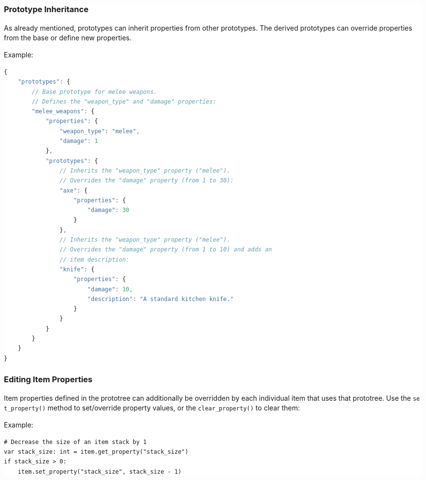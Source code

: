 ### Prototype Inheritance

As already mentioned, prototypes can inherit properties from other prototypes. The derived prototypes can override properties from the base or define new properties.

Example:
```javascript
{
    "prototypes": {
        // Base prototype for melee weapons.
        // Defines the "weapon_type" and "damage" properties:
        "melee_weapons": {
            "properties": {
                "weapon_type": "melee",
                "damage": 1
            },
            "prototypes": {
                // Inherits the "weapon_type" property ("melee").
                // Overrides the "damage" property (from 1 to 30):
                "axe": {
                    "properties": {
                        "damage": 30
                    }
                },
                // Inherits the "weapon_type" property ("melee").
                // Overrides the "damage" property (from 1 to 10) and adds an
                // item description:
                "knife": {
                    "properties": {
                        "damage": 10,
                        "description": "A standard kitchen knife."
                    }
                }
            }
        }
    }
}
```

### Editing Item Properties

Item properties defined in the prototree can additionally be overridden by each individual item that uses that prototree. Use the `set_property()` method to set/override property values, or the `clear_property()` to clear them:

Example:
```gdscript
# Decrease the size of an item stack by 1
var stack_size: int = item.get_property("stack_size")
if stack_size > 0:
    item.set_property("stack_size", stack_size - 1)
```
